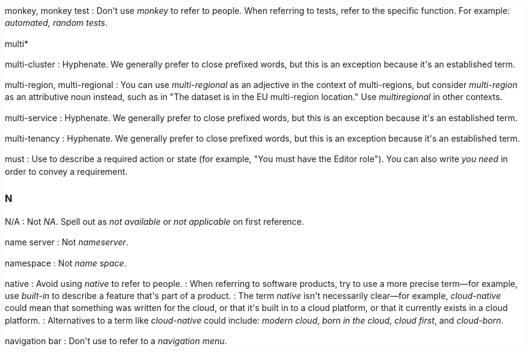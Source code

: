 monkey, monkey test
:   Don't use *monkey* to refer to people. When referring to tests, refer
    to the specific function. For example: *automated, random tests*.

multi\*

multi-cluster
:   Hyphenate. We generally prefer to close prefixed words, but this is an
    exception because it's an established term.

multi-region, multi-regional
:   You can use *multi-regional* as an adjective in the context of
    multi-regions, but consider *multi-region* as
    an attributive noun instead, such as in "The dataset is in the EU
    multi-region location." Use *multiregional* in other contexts.

multi-service
:   Hyphenate. We generally prefer to close prefixed words, but this is
    an exception because it's an established term.

multi-tenancy
:   Hyphenate. We generally prefer to close prefixed words, but this is
    an exception because it's an established term.

must
:   Use to describe a required action or state (for example, "You must have
    the Editor role"). You can also write *you need* in order to convey a
    requirement.



### N

N/A
:   Not *NA*. Spell out as *not available* or *not applicable*
    on first reference.

name server
:   Not *nameserver*.

namespace
:   Not *name space*.

native
:   Avoid using *native* to refer to people.
:   When referring to software products, try to use a more precise
    term—for example, use *built-in* to describe a feature that's
    part of a product.
:   The term *native* isn't necessarily clear—for example,
    *cloud-native* could mean that something was written for the cloud,
    or that it's built in to a cloud platform, or that it currently exists in
    a cloud platform.
:   Alternatives to a term like *cloud-native* could include:
    *modern cloud*, *born in the cloud*, *cloud first*, and
    *cloud-born*.

navigation bar
:   Don't use to refer to a *navigation menu*.
